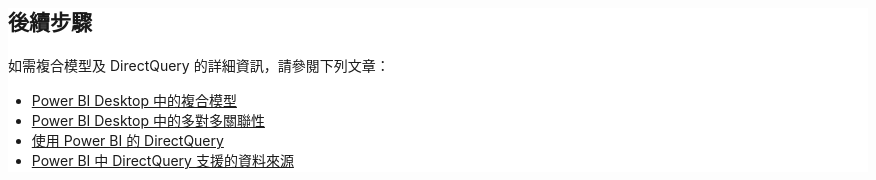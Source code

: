 ## <a name="next-steps"></a>後續步驟

如需複合模型及 DirectQuery 的詳細資訊，請參閱下列文章：
* [Power BI Desktop 中的複合模型](desktop-composite-models.md)
* [Power BI Desktop 中的多對多關聯性](desktop-many-to-many-relationships.md)
* [使用 Power BI 的 DirectQuery](../connect-data/desktop-directquery-about.md)
* [Power BI 中 DirectQuery 支援的資料來源](../connect-data/power-bi-data-sources.md)
